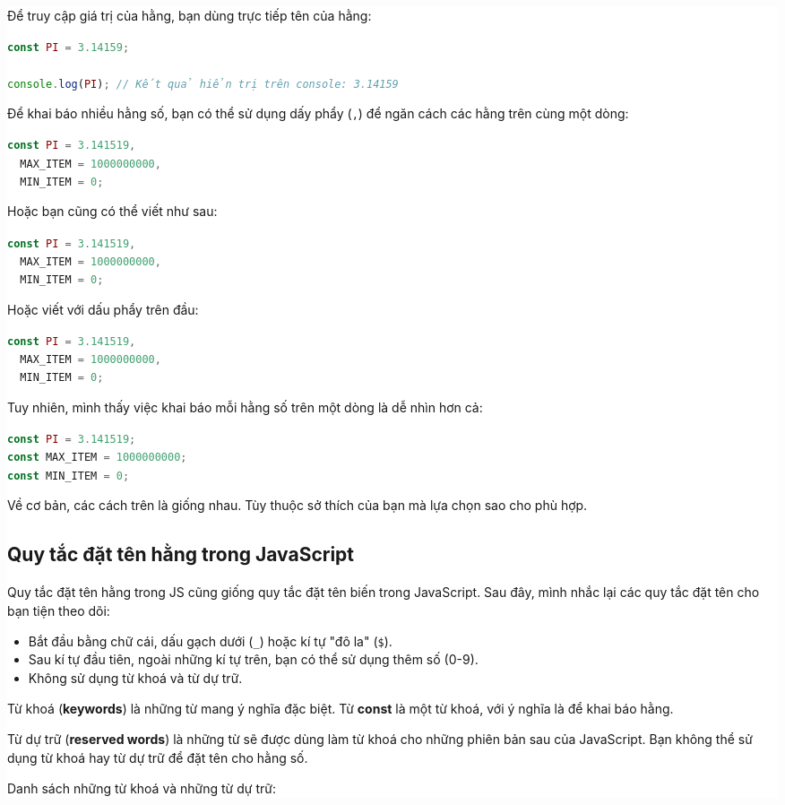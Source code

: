Để truy cập giá trị của hằng, bạn dùng trực tiếp tên của hằng:

```js
const PI = 3.14159;

console.log(PI); // Kết quả hiển trị trên console: 3.14159
```

Để khai báo nhiều hằng số, bạn có thể sử dụng dấy phẩy (`,`) để ngăn cách các hằng trên cùng một dòng:

```js
const PI = 3.141519,
  MAX_ITEM = 1000000000,
  MIN_ITEM = 0;
```

Hoặc bạn cũng có thể viết như sau:

```js
const PI = 3.141519,
  MAX_ITEM = 1000000000,
  MIN_ITEM = 0;
```

Hoặc viết với dấu phẩy trên đầu:

```js
const PI = 3.141519,
  MAX_ITEM = 1000000000,
  MIN_ITEM = 0;
```

Tuy nhiên, mình thấy việc khai báo mỗi hằng số trên một dòng là dễ nhìn hơn cả:

```js
const PI = 3.141519;
const MAX_ITEM = 1000000000;
const MIN_ITEM = 0;
```

Về cơ bản, các cách trên là giống nhau. Tùy thuộc sở thích của bạn mà lựa chọn sao cho phù hợp.

## Quy tắc đặt tên hằng trong JavaScript

Quy tắc đặt tên hằng trong JS cũng giống quy tắc đặt tên biến trong JavaScript. Sau đây, mình nhắc lại các quy tắc đặt tên cho bạn tiện theo dõi:

- Bắt đầu bằng chữ cái, dấu gạch dưới (`_`) hoặc kí tự "đô la" (`$`).
- Sau kí tự đầu tiên, ngoài những kí tự trên, bạn có thể sử dụng thêm số (0-9).
- Không sử dụng từ khoá và từ dự trữ.

Từ khoá (**keywords**) là những từ mang ý nghĩa đặc biệt. Từ **const** là một từ khoá, với ý nghĩa là để khai báo hằng.

Từ dự trữ (**reserved words**) là những từ sẽ được dùng làm từ khoá cho những phiên bản sau của JavaScript. Bạn không thể sử dụng từ khoá hay từ dự trữ để đặt tên cho hằng số.

Danh sách những từ khoá và những từ dự trữ:
